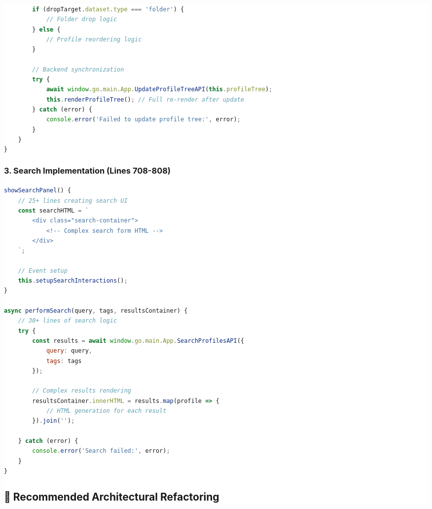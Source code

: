 ```js
        if (dropTarget.dataset.type === 'folder') {
            // Folder drop logic
        } else {
            // Profile reordering logic
        }
        
        // Backend synchronization
        try {
            await window.go.main.App.UpdateProfileTreeAPI(this.profileTree);
            this.renderProfileTree(); // Full re-render after update
        } catch (error) {
            console.error('Failed to update profile tree:', error);
        }
    }
}
```

### 3. **Search Implementation (Lines 708-808)**
```js
showSearchPanel() {
    // 25+ lines creating search UI
    const searchHTML = `
        <div class="search-container">
            <!-- Complex search form HTML -->
        </div>
    `;
    
    // Event setup
    this.setupSearchInteractions();
}

async performSearch(query, tags, resultsContainer) {
    // 30+ lines of search logic
    try {
        const results = await window.go.main.App.SearchProfilesAPI({
            query: query,
            tags: tags
        });
        
        // Complex results rendering
        resultsContainer.innerHTML = results.map(profile => {
            // HTML generation for each result
        }).join('');
        
    } catch (error) {
        console.error('Search failed:', error);
    }
}
```

## 🔧 Recommended Architectural Refactoring
